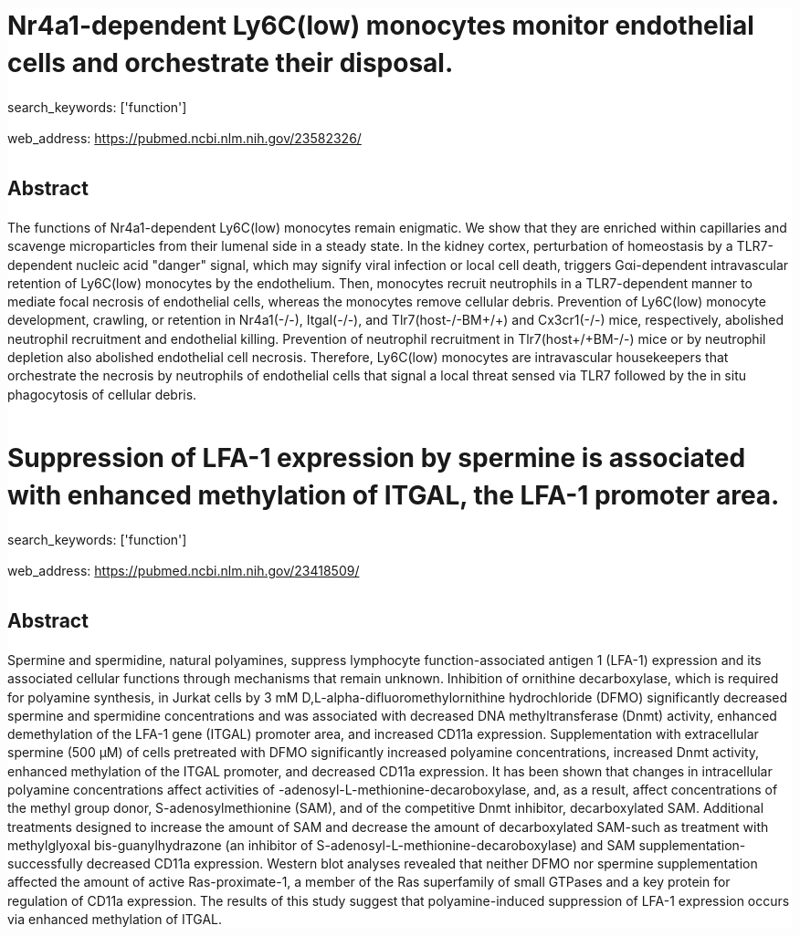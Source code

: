 # Nr4a1-dependent Ly6C(low) monocytes monitor endothelial cells and orchestrate their disposal.

search_keywords: ['function']

web_address: https://pubmed.ncbi.nlm.nih.gov/23582326/

## Abstract

The functions of Nr4a1-dependent Ly6C(low) monocytes remain enigmatic. We show that they are enriched within capillaries and scavenge microparticles from their lumenal side in a steady state. In the kidney cortex, perturbation of homeostasis by a TLR7-dependent nucleic acid "danger" signal, which may signify viral infection or local cell death, triggers Gαi-dependent intravascular retention of Ly6C(low) monocytes by the endothelium. Then, monocytes recruit neutrophils in a TLR7-dependent manner to mediate focal necrosis of endothelial cells, whereas the monocytes remove cellular debris. Prevention of Ly6C(low) monocyte development, crawling, or retention in Nr4a1(-/-), Itgal(-/-), and Tlr7(host-/-BM+/+) and Cx3cr1(-/-) mice, respectively, abolished neutrophil recruitment and endothelial killing. Prevention of neutrophil recruitment in Tlr7(host+/+BM-/-) mice or by neutrophil depletion also abolished endothelial cell necrosis. Therefore, Ly6C(low) monocytes are intravascular housekeepers that orchestrate the necrosis by neutrophils of endothelial cells that signal a local threat sensed via TLR7 followed by the in situ phagocytosis of cellular debris.

# Suppression of LFA-1 expression by spermine is associated with enhanced methylation of ITGAL, the LFA-1 promoter area.

search_keywords: ['function']

web_address: https://pubmed.ncbi.nlm.nih.gov/23418509/

## Abstract

Spermine and spermidine, natural polyamines, suppress lymphocyte function-associated antigen 1 (LFA-1) expression and its associated cellular functions through mechanisms that remain unknown. Inhibition of ornithine decarboxylase, which is required for polyamine synthesis, in Jurkat cells by 3 mM D,L-alpha-difluoromethylornithine hydrochloride (DFMO) significantly decreased spermine and spermidine concentrations and was associated with decreased DNA methyltransferase (Dnmt) activity, enhanced demethylation of the LFA-1 gene (ITGAL) promoter area, and increased CD11a expression. Supplementation with extracellular spermine (500 µM) of cells pretreated with DFMO significantly increased polyamine concentrations, increased Dnmt activity, enhanced methylation of the ITGAL promoter, and decreased CD11a expression. It has been shown that changes in intracellular polyamine concentrations affect activities of -adenosyl-L-methionine-decaroboxylase, and, as a result, affect concentrations of the methyl group donor, S-adenosylmethionine (SAM), and of the competitive Dnmt inhibitor, decarboxylated SAM. Additional treatments designed to increase the amount of SAM and decrease the amount of decarboxylated SAM-such as treatment with methylglyoxal bis-guanylhydrazone (an inhibitor of S-adenosyl-L-methionine-decaroboxylase) and SAM supplementation-successfully decreased CD11a expression. Western blot analyses revealed that neither DFMO nor spermine supplementation affected the amount of active Ras-proximate-1, a member of the Ras superfamily of small GTPases and a key protein for regulation of CD11a expression. The results of this study suggest that polyamine-induced suppression of LFA-1 expression occurs via enhanced methylation of ITGAL.

